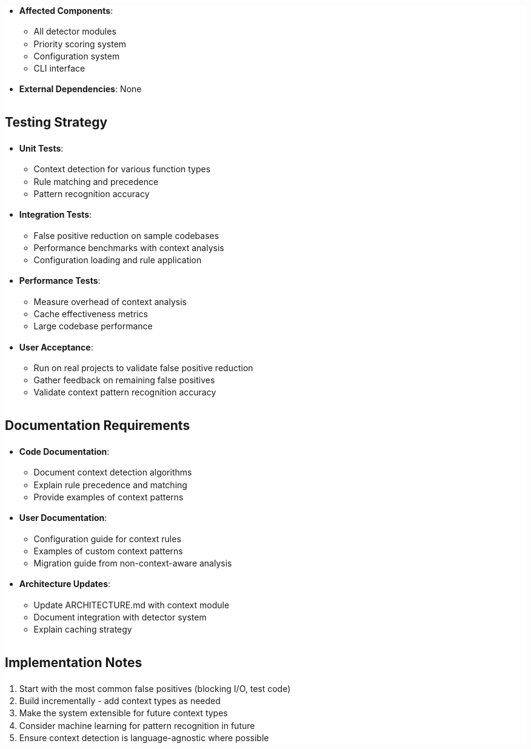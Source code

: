 - **Affected Components**:
  - All detector modules
  - Priority scoring system
  - Configuration system
  - CLI interface

- **External Dependencies**: None

## Testing Strategy

- **Unit Tests**: 
  - Context detection for various function types
  - Rule matching and precedence
  - Pattern recognition accuracy

- **Integration Tests**:
  - False positive reduction on sample codebases
  - Performance benchmarks with context analysis
  - Configuration loading and rule application

- **Performance Tests**:
  - Measure overhead of context analysis
  - Cache effectiveness metrics
  - Large codebase performance

- **User Acceptance**:
  - Run on real projects to validate false positive reduction
  - Gather feedback on remaining false positives
  - Validate context pattern recognition accuracy

## Documentation Requirements

- **Code Documentation**:
  - Document context detection algorithms
  - Explain rule precedence and matching
  - Provide examples of context patterns

- **User Documentation**:
  - Configuration guide for context rules
  - Examples of custom context patterns
  - Migration guide from non-context-aware analysis

- **Architecture Updates**:
  - Update ARCHITECTURE.md with context module
  - Document integration with detector system
  - Explain caching strategy

## Implementation Notes

1. Start with the most common false positives (blocking I/O, test code)
2. Build incrementally - add context types as needed
3. Make the system extensible for future context types
4. Consider machine learning for pattern recognition in future
5. Ensure context detection is language-agnostic where possible
